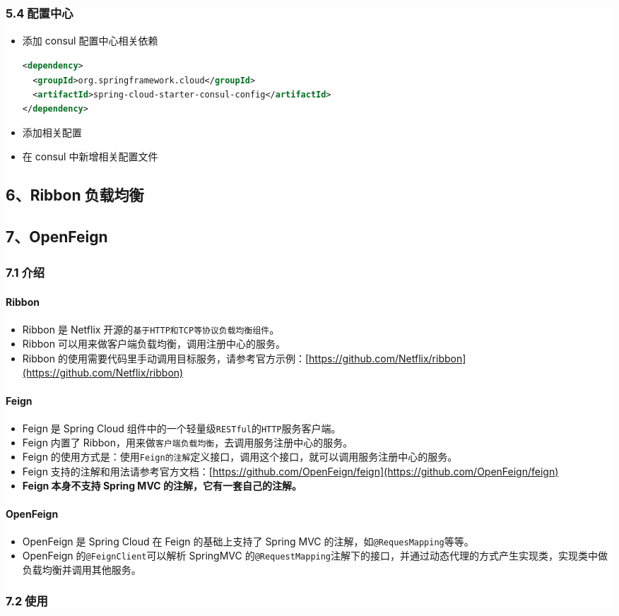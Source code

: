   ```yml
  ```



### 5.4 配置中心

- 添加 consul 配置中心相关依赖

  ```xml
  <dependency>
    <groupId>org.springframework.cloud</groupId>
    <artifactId>spring-cloud-starter-consul-config</artifactId>
  </dependency>
  ```

- 添加相关配置

  

- 在 consul 中新增相关配置文件

  





## 6、Ribbon 负载均衡



## 7、OpenFeign

### 7.1 介绍

#### Ribbon

*   Ribbon 是 Netflix 开源的`基于HTTP和TCP等协议负载均衡组件`。
*   Ribbon 可以用来做客户端负载均衡，调用注册中心的服务。
*   Ribbon 的使用需要代码里手动调用目标服务，请参考官方示例：[https://github.com/Netflix/ribbon](https://github.com/Netflix/ribbon)

#### Feign

*   Feign 是 Spring Cloud 组件中的一个轻量级`RESTful`的`HTTP`服务客户端。
*   Feign 内置了 Ribbon，用来做`客户端负载均衡`，去调用服务注册中心的服务。
*   Feign 的使用方式是：使用`Feign的注解`定义接口，调用这个接口，就可以调用服务注册中心的服务。
*   Feign 支持的注解和用法请参考官方文档：[https://github.com/OpenFeign/feign](https://github.com/OpenFeign/feign)
*   **Feign 本身不支持 Spring MVC 的注解，它有一套自己的注解。**

#### OpenFeign

*   OpenFeign 是 Spring Cloud 在 Feign 的基础上支持了 Spring MVC 的注解，如`@RequesMapping`等等。
*   OpenFeign 的`@FeignClient`可以解析 SpringMVC 的`@RequestMapping`注解下的接口，并通过动态代理的方式产生实现类，实现类中做负载均衡并调用其他服务。

### 7.2 使用
